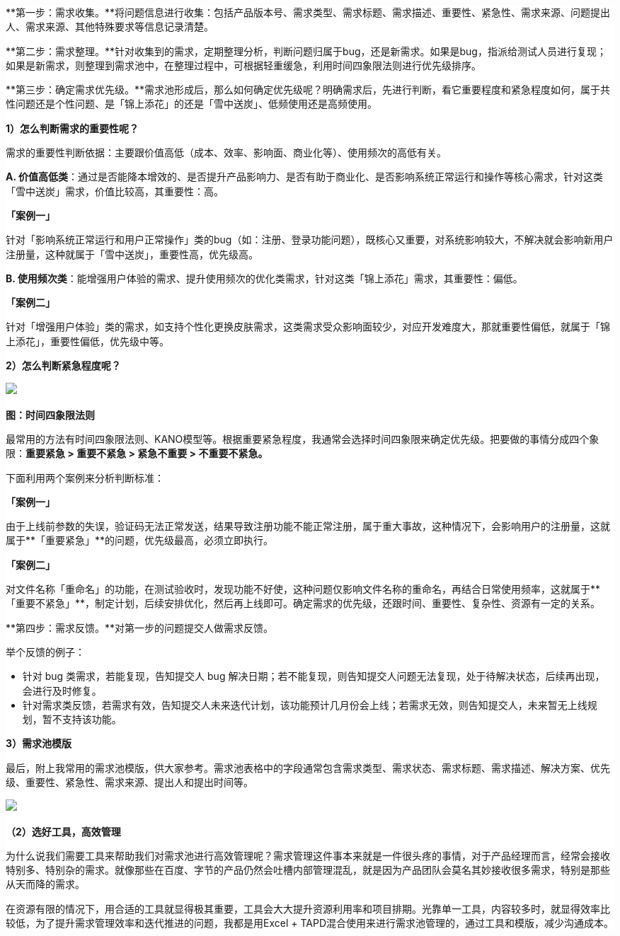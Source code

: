 **第一步：需求收集。**将问题信息进行收集：包括产品版本号、需求类型、需求标题、需求描述、重要性、紧急性、需求来源、问题提出人、需求来源、其他特殊要求等信息记录清楚。

**第二步：需求整理。**针对收集到的需求，定期整理分析，判断问题归属于bug，还是新需求。如果是bug，指派给测试人员进行复现；如果是新需求，则整理到需求池中，在整理过程中，可根据轻重缓急，利用时间四象限法则进行优先级排序。

**第三步：确定需求优先级。**需求池形成后，那么如何确定优先级呢？明确需求后，先进行判断，看它重要程度和紧急程度如何，属于共性问题还是个性问题、是「锦上添花」的还是「雪中送炭」、低频使用还是高频使用。

**1）怎么判断需求的重要性呢？**

需求的重要性判断依据：主要跟价值高低（成本、效率、影响面、商业化等）、使用频次的高低有关。

**A. 价值高低类**：通过是否能降本增效的、是否提升产品影响力、是否有助于商业化、是否影响系统正常运行和操作等核心需求，针对这类「雪中送炭」需求，价值比较高，其重要性：高。

**「案例一」**

针对「影响系统正常运行和用户正常操作」类的bug（如：注册、登录功能问题），既核心又重要，对系统影响较大，不解决就会影响新用户注册量，这种就属于「雪中送炭」，重要性高，优先级高。

**B. 使用频次类**：能增强用户体验的需求、提升使用频次的优化类需求，针对这类「锦上添花」需求，其重要性：偏低。

**「案例二」**

针对「增强用户体验」类的需求，如支持个性化更换皮肤需求，这类需求受众影响面较少，对应开发难度大，那就重要性偏低，就属于「锦上添花」，重要性偏低，优先级中等。

**2）怎么判断紧急程度呢？**

![](https://image.yunyingpai.com/wp/2022/07/osKpmcwgFsY1JEbcxEpM.png)

**图：时间四象限法则**

最常用的方法有时间四象限法则、KANO模型等。根据重要紧急程度，我通常会选择时间四象限来确定优先级。把要做的事情分成四个象限：**重要紧急 > 重要不紧急 > 紧急不重要 > 不重要不紧急。**

下面利用两个案例来分析判断标准：

**「案例一」**

由于上线前参数的失误，验证码无法正常发送，结果导致注册功能不能正常注册，属于重大事故，这种情况下，会影响用户的注册量，这就属于**「重要紧急」**的问题，优先级最高，必须立即执行。

**「案例二」**

对文件名称「重命名」的功能，在测试验收时，发现功能不好使，这种问题仅影响文件名称的重命名，再结合日常使用频率，这就属于**「重要不紧急」**，制定计划，后续安排优化，然后再上线即可。确定需求的优先级，还跟时间、重要性、复杂性、资源有一定的关系。

**第四步：需求反馈。**对第一步的问题提交人做需求反馈。

举个反馈的例子：

*   针对 bug 类需求，若能复现，告知提交人 bug 解决日期；若不能复现，则告知提交人问题无法复现，处于待解决状态，后续再出现，会进行及时修复。
*   针对需求类反馈，若需求有效，告知提交人未来迭代计划，该功能预计几月份会上线；若需求无效，则告知提交人，未来暂无上线规划，暂不支持该功能。

**3）需求池模版**

最后，附上我常用的需求池模版，供大家参考。需求池表格中的字段通常包含需求类型、需求状态、需求标题、需求描述、解决方案、优先级、重要性、紧急性、需求来源、提出人和提出时间等。

![](https://image.yunyingpai.com/wp/2022/07/mRCbxjjLgzDt2LvClFys.png)

**（2）选好工具，高效管理**

为什么说我们需要工具来帮助我们对需求池进行高效管理呢？需求管理这件事本来就是一件很头疼的事情，对于产品经理而言，经常会接收特别多、特别杂的需求。就像那些在百度、字节的产品仍然会吐槽内部管理混乱，就是因为产品团队会莫名其妙接收很多需求，特别是那些从天而降的需求。

在资源有限的情况下，用合适的工具就显得极其重要，工具会大大提升资源利用率和项目排期。光靠单一工具，内容较多时，就显得效率比较低，为了提升需求管理效率和迭代推进的问题，我都是用Excel + TAPD混合使用来进行需求池管理的，通过工具和模版，减少沟通成本。
